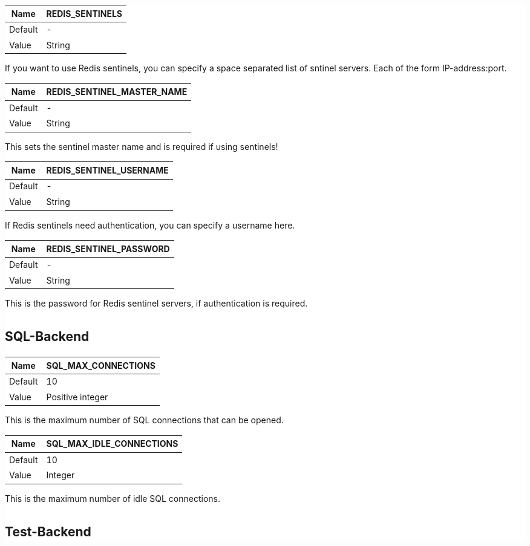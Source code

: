 | Name    | **REDIS_SENTINELS** |
|---------|---------------------|
| Default | -                   |
| Value   | String              |

If you want to use Redis sentinels, you can specify a space separated list of sntinel servers. Each of the form
IP-address:port.

| Name    | **REDIS_SENTINEL_MASTER_NAME** |
|---------|--------------------------------|
| Default | -                              |
| Value   | String                         |

This sets the sentinel master name and is required if using sentinels!

| Name    | **REDIS_SENTINEL_USERNAME** |
|---------|-----------------------------|
| Default | -                           |
| Value   | String                      |

If Redis sentinels need authentication, you can specify a username here.

| Name    | **REDIS_SENTINEL_PASSWORD** |
|---------|-----------------------------|
| Default | -                           |
| Value   | String                      |

This is the password for Redis sentinel servers, if authentication is required.

## SQL-Backend

| Name    | **SQL_MAX_CONNECTIONS** |
|---------|-------------------------|
| Default | 10                      |
| Value   | Positive integer        |

This is the maximum number of SQL connections that can be opened.

| Name    | **SQL_MAX_IDLE_CONNECTIONS** |
|---------|------------------------------|
| Default | 10                           |
| Value   | Integer                      |

This is the maximum number of idle SQL connections.

## Test-Backend
